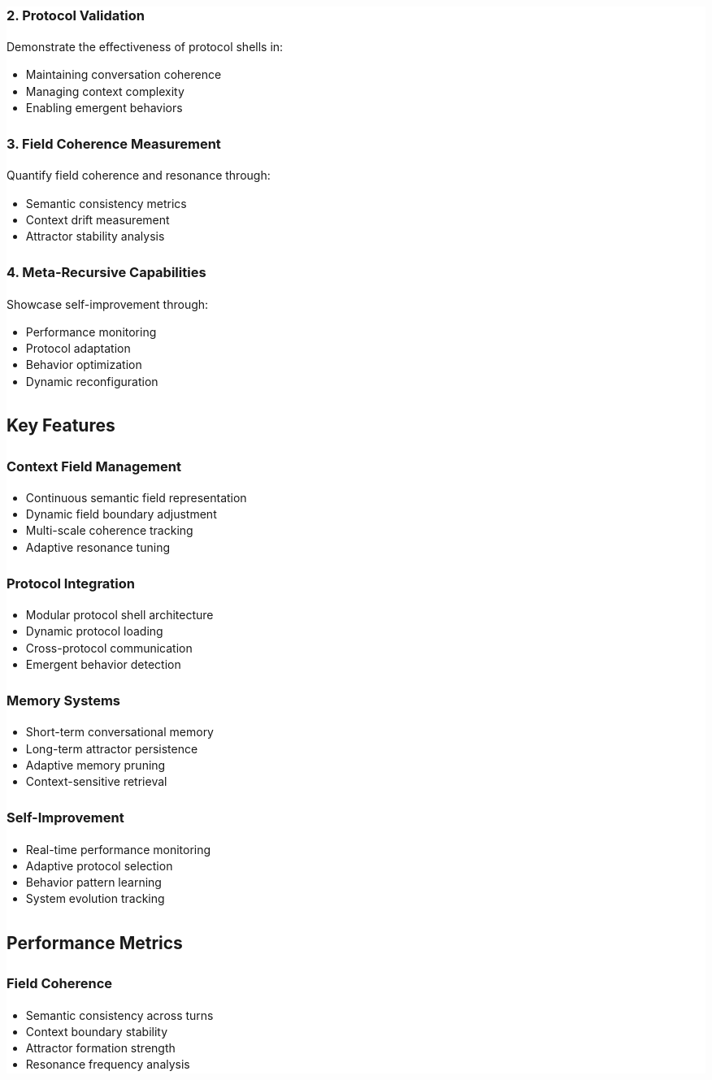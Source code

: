 ### 2. Protocol Validation
Demonstrate the effectiveness of protocol shells in:
- Maintaining conversation coherence
- Managing context complexity
- Enabling emergent behaviors

### 3. Field Coherence Measurement
Quantify field coherence and resonance through:
- Semantic consistency metrics
- Context drift measurement
- Attractor stability analysis

### 4. Meta-Recursive Capabilities
Showcase self-improvement through:
- Performance monitoring
- Protocol adaptation
- Behavior optimization
- Dynamic reconfiguration

## Key Features

### Context Field Management
- Continuous semantic field representation
- Dynamic field boundary adjustment
- Multi-scale coherence tracking
- Adaptive resonance tuning

### Protocol Integration
- Modular protocol shell architecture
- Dynamic protocol loading
- Cross-protocol communication
- Emergent behavior detection

### Memory Systems
- Short-term conversational memory
- Long-term attractor persistence
- Adaptive memory pruning
- Context-sensitive retrieval

### Self-Improvement
- Real-time performance monitoring
- Adaptive protocol selection
- Behavior pattern learning
- System evolution tracking

## Performance Metrics

### Field Coherence
- Semantic consistency across turns
- Context boundary stability
- Attractor formation strength
- Resonance frequency analysis

